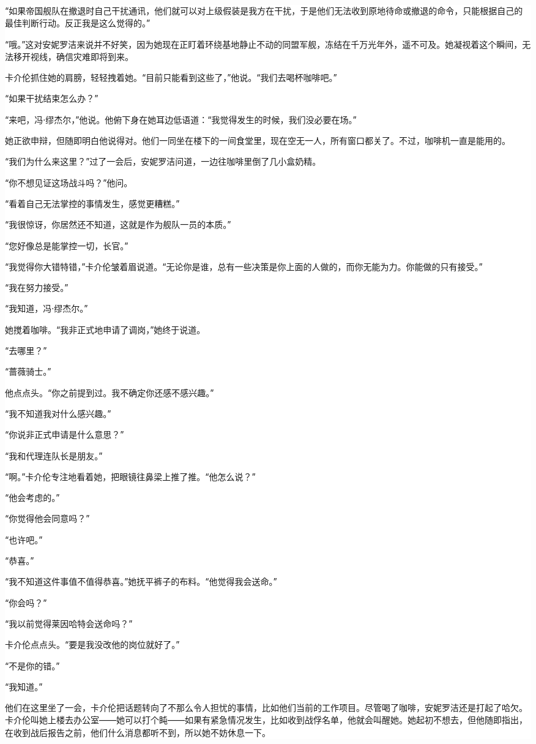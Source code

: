 “如果帝国舰队在撤退时自己干扰通讯，他们就可以对上级假装是我方在干扰，于是他们无法收到原地待命或撤退的命令，只能根据自己的最佳判断行动。反正我是这么觉得的。”

“哦。”这对安妮罗洁来说并不好笑，因为她现在正盯着环绕基地静止不动的同盟军舰，冻结在千万光年外，遥不可及。她凝视着这个瞬间，无法移开视线，确信灾难即将到来。

卡介伦抓住她的肩膀，轻轻拽着她。“目前只能看到这些了，”他说。“我们去喝杯咖啡吧。”

“如果干扰结束怎么办？”

“来吧，冯·缪杰尔，”他说。他俯下身在她耳边低语道：“我觉得发生的时候，我们没必要在场。”

她正欲申辩，但随即明白他说得对。他们一同坐在楼下的一间食堂里，现在空无一人，所有窗口都关了。不过，咖啡机一直是能用的。

“我们为什么来这里？”过了一会后，安妮罗洁问道，一边往咖啡里倒了几小盒奶精。

“你不想见证这场战斗吗？”他问。

“看着自己无法掌控的事情发生，感觉更糟糕。”

“我很惊讶，你居然还不知道，这就是作为舰队一员的本质。”

“您好像总是能掌控一切，长官。”

“我觉得你大错特错，”卡介伦皱着眉说道。“无论你是谁，总有一些决策是你上面的人做的，而你无能为力。你能做的只有接受。”

“我在努力接受。”

“我知道，冯·缪杰尔。”

她搅着咖啡。“我非正式地申请了调岗，”她终于说道。

“去哪里？”

“蔷薇骑士。”

他点点头。“你之前提到过。我不确定你还感不感兴趣。”

“我不知道我对什么感兴趣。”

“你说非正式申请是什么意思？”

“我和代理连队长是朋友。”

“啊。”卡介伦专注地看着她，把眼镜往鼻梁上推了推。“他怎么说？”

“他会考虑的。”

“你觉得他会同意吗？”

“也许吧。”

“恭喜。”

“我不知道这件事值不值得恭喜。”她抚平裤子的布料。“他觉得我会送命。”

“你会吗？”

“我以前觉得莱因哈特会送命吗？”

卡介伦点点头。“要是我没改他的岗位就好了。”

“不是你的错。”

“我知道。”

他们在这里坐了一会，卡介伦把话题转向了不那么令人担忧的事情，比如他们当前的工作项目。尽管喝了咖啡，安妮罗洁还是打起了哈欠。卡介伦叫她上楼去办公室——她可以打个盹——如果有紧急情况发生，比如收到战俘名单，他就会叫醒她。她起初不想去，但他随即指出，在收到战后报告之前，他们什么消息都听不到，所以她不妨休息一下。
